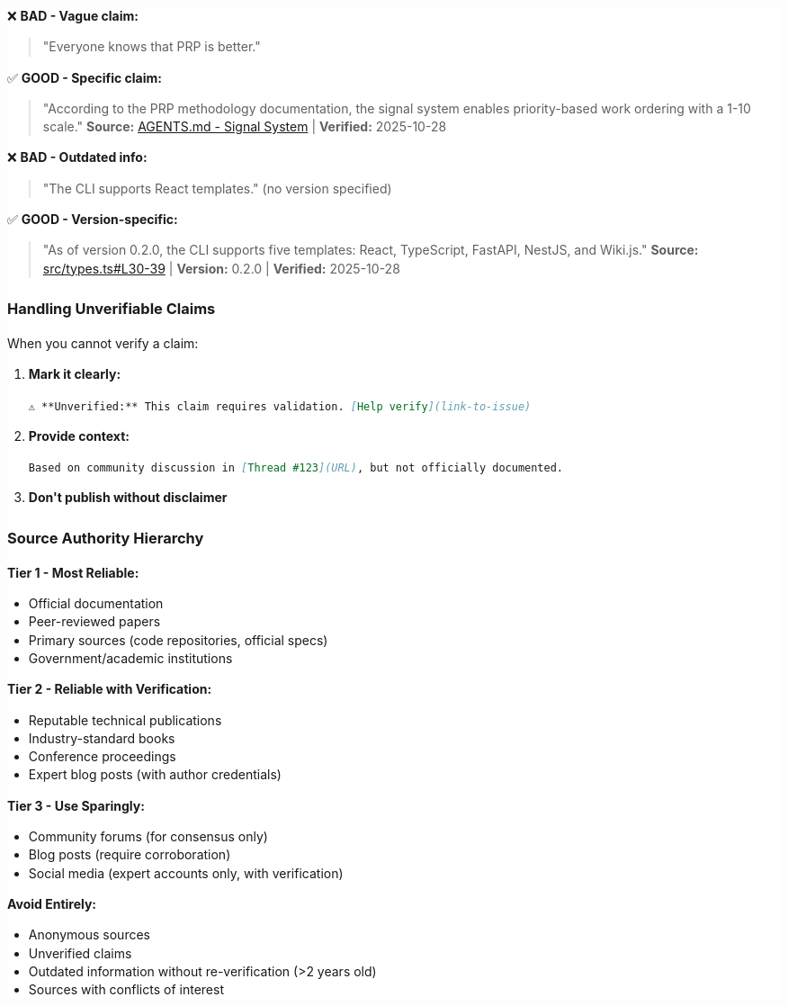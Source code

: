 ❌ **BAD - Vague claim:**
> "Everyone knows that PRP is better."

✅ **GOOD - Specific claim:**
> "According to the PRP methodology documentation, the signal system enables priority-based work ordering with a 1-10 scale."
> **Source:** [AGENTS.md - Signal System](https://github.com/dcversus/prp/blob/main/AGENTS.md#signal-system) | **Verified:** 2025-10-28

❌ **BAD - Outdated info:**
> "The CLI supports React templates." (no version specified)

✅ **GOOD - Version-specific:**
> "As of version 0.2.0, the CLI supports five templates: React, TypeScript, FastAPI, NestJS, and Wiki.js."
> **Source:** [src/types.ts#L30-39](https://github.com/dcversus/prp/blob/main/src/types.ts#L30-39) | **Version:** 0.2.0 | **Verified:** 2025-10-28

### Handling Unverifiable Claims

When you cannot verify a claim:

1. **Mark it clearly:**
   ```markdown
   ⚠️ **Unverified:** This claim requires validation. [Help verify](link-to-issue)
   ```

2. **Provide context:**
   ```markdown
   Based on community discussion in [Thread #123](URL), but not officially documented.
   ```

3. **Don't publish without disclaimer**

### Source Authority Hierarchy

**Tier 1 - Most Reliable:**
- Official documentation
- Peer-reviewed papers
- Primary sources (code repositories, official specs)
- Government/academic institutions

**Tier 2 - Reliable with Verification:**
- Reputable technical publications
- Industry-standard books
- Conference proceedings
- Expert blog posts (with author credentials)

**Tier 3 - Use Sparingly:**
- Community forums (for consensus only)
- Blog posts (require corroboration)
- Social media (expert accounts only, with verification)

**Avoid Entirely:**
- Anonymous sources
- Unverified claims
- Outdated information without re-verification (>2 years old)
- Sources with conflicts of interest
